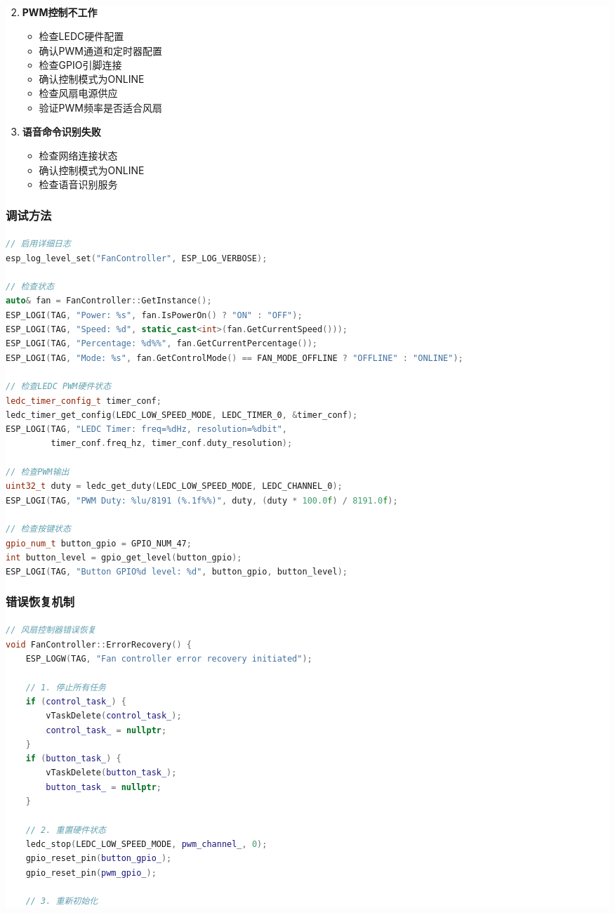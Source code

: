 2. **PWM控制不工作**
   - 检查LEDC硬件配置
   - 确认PWM通道和定时器配置
   - 检查GPIO引脚连接
   - 确认控制模式为ONLINE
   - 检查风扇电源供应
   - 验证PWM频率是否适合风扇

3. **语音命令识别失败**
   - 检查网络连接状态
   - 确认控制模式为ONLINE
   - 检查语音识别服务

### 调试方法

```cpp
// 启用详细日志
esp_log_level_set("FanController", ESP_LOG_VERBOSE);

// 检查状态
auto& fan = FanController::GetInstance();
ESP_LOGI(TAG, "Power: %s", fan.IsPowerOn() ? "ON" : "OFF");
ESP_LOGI(TAG, "Speed: %d", static_cast<int>(fan.GetCurrentSpeed()));
ESP_LOGI(TAG, "Percentage: %d%%", fan.GetCurrentPercentage());
ESP_LOGI(TAG, "Mode: %s", fan.GetControlMode() == FAN_MODE_OFFLINE ? "OFFLINE" : "ONLINE");

// 检查LEDC PWM硬件状态
ledc_timer_config_t timer_conf;
ledc_timer_get_config(LEDC_LOW_SPEED_MODE, LEDC_TIMER_0, &timer_conf);
ESP_LOGI(TAG, "LEDC Timer: freq=%dHz, resolution=%dbit", 
         timer_conf.freq_hz, timer_conf.duty_resolution);

// 检查PWM输出
uint32_t duty = ledc_get_duty(LEDC_LOW_SPEED_MODE, LEDC_CHANNEL_0);
ESP_LOGI(TAG, "PWM Duty: %lu/8191 (%.1f%%)", duty, (duty * 100.0f) / 8191.0f);

// 检查按键状态
gpio_num_t button_gpio = GPIO_NUM_47;
int button_level = gpio_get_level(button_gpio);
ESP_LOGI(TAG, "Button GPIO%d level: %d", button_gpio, button_level);
```

### 错误恢复机制

```cpp
// 风扇控制器错误恢复
void FanController::ErrorRecovery() {
    ESP_LOGW(TAG, "Fan controller error recovery initiated");
    
    // 1. 停止所有任务
    if (control_task_) {
        vTaskDelete(control_task_);
        control_task_ = nullptr;
    }
    if (button_task_) {
        vTaskDelete(button_task_);
        button_task_ = nullptr;
    }
    
    // 2. 重置硬件状态
    ledc_stop(LEDC_LOW_SPEED_MODE, pwm_channel_, 0);
    gpio_reset_pin(button_gpio_);
    gpio_reset_pin(pwm_gpio_);
    
    // 3. 重新初始化
```